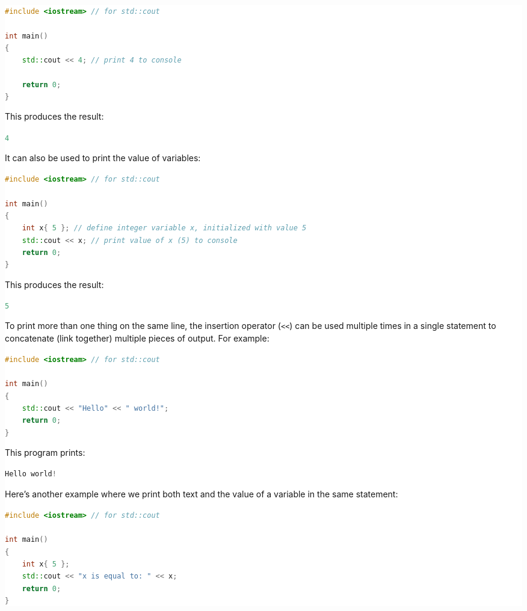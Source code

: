 ```cpp
#include <iostream> // for std::cout

int main()
{
    std::cout << 4; // print 4 to console

    return 0;
}
```

This produces the result:

```cpp
4
```

It can also be used to print the value of variables:

```cpp
#include <iostream> // for std::cout

int main()
{
    int x{ 5 }; // define integer variable x, initialized with value 5
    std::cout << x; // print value of x (5) to console
    return 0;
}
```

This produces the result:

```cpp
5
```

To print more than one thing on the same line, the insertion operator (`<<`) can be used multiple times in a single statement to concatenate (link together) multiple pieces of output. For example:

```cpp
#include <iostream> // for std::cout

int main()
{
    std::cout << "Hello" << " world!";
    return 0;
}
```

This program prints:

```cpp
Hello world!
```

Here’s another example where we print both text and the value of a variable in the same statement:

```cpp
#include <iostream> // for std::cout

int main()
{
    int x{ 5 };
    std::cout << "x is equal to: " << x;
    return 0;
}
```
